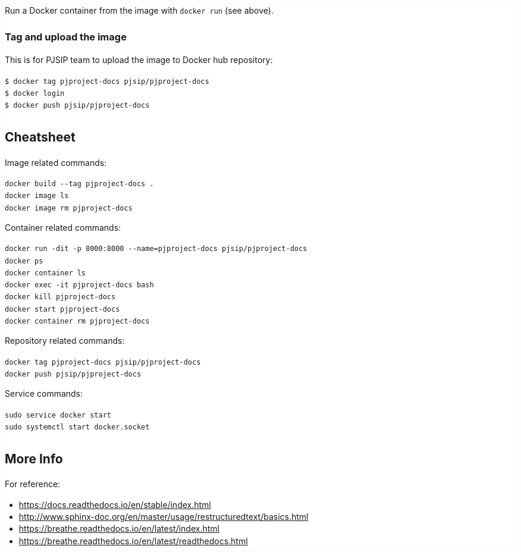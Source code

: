 Run a Docker container from the image with `docker run` (see above).

### Tag and upload the image

This is for PJSIP team to upload the image to Docker hub repository:

```
$ docker tag pjproject-docs pjsip/pjproject-docs
$ docker login
$ docker push pjsip/pjproject-docs
```

## Cheatsheet

Image related commands:

```
docker build --tag pjproject-docs .
docker image ls
docker image rm pjproject-docs
```

Container related commands:

```
docker run -dit -p 8000:8000 --name=pjproject-docs pjsip/pjproject-docs
docker ps
docker container ls
docker exec -it pjproject-docs bash
docker kill pjproject-docs
docker start pjproject-docs
docker container rm pjproject-docs
```

Repository related commands:

```
docker tag pjproject-docs pjsip/pjproject-docs
docker push pjsip/pjproject-docs
```

Service commands:

```
sudo service docker start
sudo systemctl start docker.socket
```

## More Info

For reference:

- https://docs.readthedocs.io/en/stable/index.html
- http://www.sphinx-doc.org/en/master/usage/restructuredtext/basics.html
- https://breathe.readthedocs.io/en/latest/index.html
- https://breathe.readthedocs.io/en/latest/readthedocs.html

